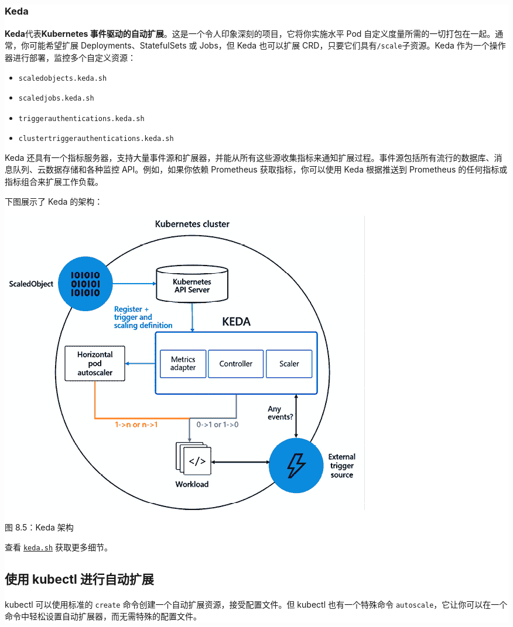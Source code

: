 ### Keda

**Keda**代表**Kubernetes 事件驱动的自动扩展**。这是一个令人印象深刻的项目，它将你实施水平 Pod 自定义度量所需的一切打包在一起。通常，你可能希望扩展 Deployments、StatefulSets 或 Jobs，但 Keda 也可以扩展 CRD，只要它们具有`/scale`子资源。Keda 作为一个操作器进行部署，监控多个自定义资源：

+   `scaledobjects.keda.sh`

+   `scaledjobs.keda.sh`

+   `triggerauthentications.keda.sh`

+   `clustertriggerauthentications.keda.sh`

Keda 还具有一个指标服务器，支持大量事件源和扩展器，并能从所有这些源收集指标来通知扩展过程。事件源包括所有流行的数据库、消息队列、云数据存储和各种监控 API。例如，如果你依赖 Prometheus 获取指标，你可以使用 Keda 根据推送到 Prometheus 的任何指标或指标组合来扩展工作负载。

下图展示了 Keda 的架构：

![](img/B18998_08_05.png)

图 8.5：Keda 架构

查看 [`keda.sh`](https://keda.sh) 获取更多细节。

## 使用 kubectl 进行自动扩展

kubectl 可以使用标准的 `create` 命令创建一个自动扩展资源，接受配置文件。但 kubectl 也有一个特殊命令 `autoscale`，它让你可以在一个命令中轻松设置自动扩展器，而无需特殊的配置文件。
